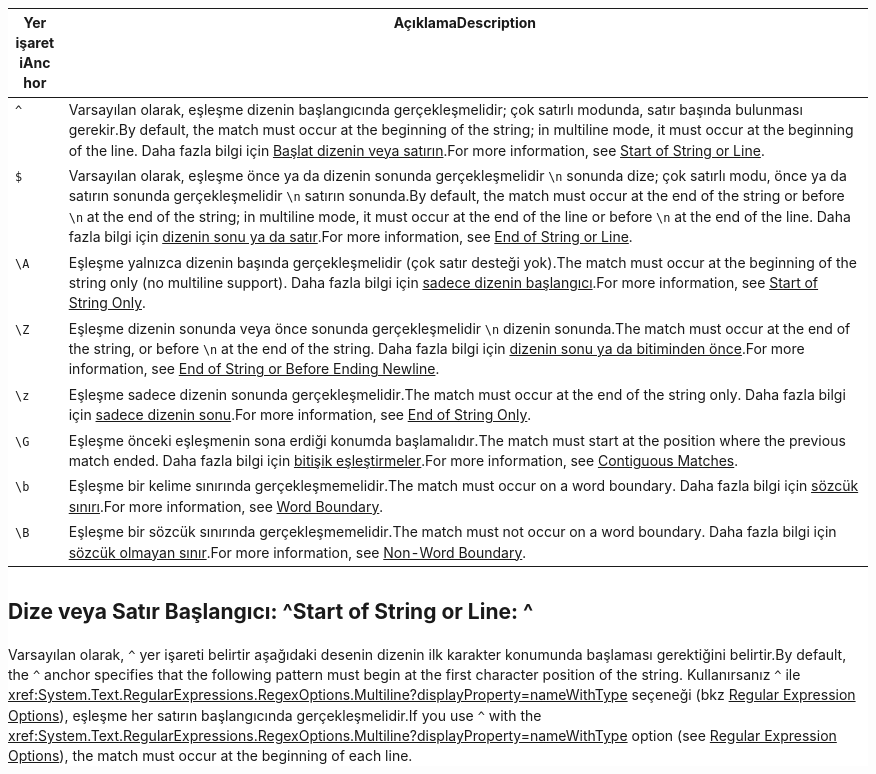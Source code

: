 |<span data-ttu-id="458bf-109">Yer işareti</span><span class="sxs-lookup"><span data-stu-id="458bf-109">Anchor</span></span>|<span data-ttu-id="458bf-110">Açıklama</span><span class="sxs-lookup"><span data-stu-id="458bf-110">Description</span></span>|  
|------------|-----------------|  
|`^`|<span data-ttu-id="458bf-111">Varsayılan olarak, eşleşme dizenin başlangıcında gerçekleşmelidir; çok satırlı modunda, satır başında bulunması gerekir.</span><span class="sxs-lookup"><span data-stu-id="458bf-111">By default, the match must occur at the beginning of the string; in multiline mode, it must occur at the beginning of the line.</span></span> <span data-ttu-id="458bf-112">Daha fazla bilgi için [Başlat dizenin veya satırın](#Start).</span><span class="sxs-lookup"><span data-stu-id="458bf-112">For more information, see [Start of String or Line](#Start).</span></span>|  
|`$`|<span data-ttu-id="458bf-113">Varsayılan olarak, eşleşme önce ya da dizenin sonunda gerçekleşmelidir `\n` sonunda dize; çok satırlı modu, önce ya da satırın sonunda gerçekleşmelidir `\n` satırın sonunda.</span><span class="sxs-lookup"><span data-stu-id="458bf-113">By default, the match must occur at the end of the string or before `\n` at the end of the string; in multiline mode, it must occur at the end of the line or before `\n` at the end of the line.</span></span> <span data-ttu-id="458bf-114">Daha fazla bilgi için [dizenin sonu ya da satır](#End).</span><span class="sxs-lookup"><span data-stu-id="458bf-114">For more information, see [End of String or Line](#End).</span></span>|  
|`\A`|<span data-ttu-id="458bf-115">Eşleşme yalnızca dizenin başında gerçekleşmelidir (çok satır desteği yok).</span><span class="sxs-lookup"><span data-stu-id="458bf-115">The match must occur at the beginning of the string only (no multiline support).</span></span> <span data-ttu-id="458bf-116">Daha fazla bilgi için [sadece dizenin başlangıcı](#StartOnly).</span><span class="sxs-lookup"><span data-stu-id="458bf-116">For more information, see [Start of String Only](#StartOnly).</span></span>|  
|`\Z`|<span data-ttu-id="458bf-117">Eşleşme dizenin sonunda veya önce sonunda gerçekleşmelidir `\n` dizenin sonunda.</span><span class="sxs-lookup"><span data-stu-id="458bf-117">The match must occur at the end of the string, or before `\n` at the end of the string.</span></span> <span data-ttu-id="458bf-118">Daha fazla bilgi için [dizenin sonu ya da bitiminden önce](#EndOrNOnly).</span><span class="sxs-lookup"><span data-stu-id="458bf-118">For more information, see [End of String or Before Ending Newline](#EndOrNOnly).</span></span>|  
|`\z`|<span data-ttu-id="458bf-119">Eşleşme sadece dizenin sonunda gerçekleşmelidir.</span><span class="sxs-lookup"><span data-stu-id="458bf-119">The match must occur at the end of the string only.</span></span> <span data-ttu-id="458bf-120">Daha fazla bilgi için [sadece dizenin sonu](#EndOnly).</span><span class="sxs-lookup"><span data-stu-id="458bf-120">For more information, see [End of String Only](#EndOnly).</span></span>|  
|`\G`|<span data-ttu-id="458bf-121">Eşleşme önceki eşleşmenin sona erdiği konumda başlamalıdır.</span><span class="sxs-lookup"><span data-stu-id="458bf-121">The match must start at the position where the previous match ended.</span></span> <span data-ttu-id="458bf-122">Daha fazla bilgi için [bitişik eşleştirmeler](#Contiguous).</span><span class="sxs-lookup"><span data-stu-id="458bf-122">For more information, see [Contiguous Matches](#Contiguous).</span></span>|  
|`\b`|<span data-ttu-id="458bf-123">Eşleşme bir kelime sınırında gerçekleşmemelidir.</span><span class="sxs-lookup"><span data-stu-id="458bf-123">The match must occur on a word boundary.</span></span> <span data-ttu-id="458bf-124">Daha fazla bilgi için [sözcük sınırı](#WordBoundary).</span><span class="sxs-lookup"><span data-stu-id="458bf-124">For more information, see [Word Boundary](#WordBoundary).</span></span>|  
|`\B`|<span data-ttu-id="458bf-125">Eşleşme bir sözcük sınırında gerçekleşmemelidir.</span><span class="sxs-lookup"><span data-stu-id="458bf-125">The match must not occur on a word boundary.</span></span> <span data-ttu-id="458bf-126">Daha fazla bilgi için [sözcük olmayan sınır](#NonwordBoundary).</span><span class="sxs-lookup"><span data-stu-id="458bf-126">For more information, see [Non-Word Boundary](#NonwordBoundary).</span></span>|  
  
<a name="Start"></a>   
## <a name="start-of-string-or-line-"></a><span data-ttu-id="458bf-127">Dize veya Satır Başlangıcı: ^</span><span class="sxs-lookup"><span data-stu-id="458bf-127">Start of String or Line: ^</span></span>  
 <span data-ttu-id="458bf-128">Varsayılan olarak, `^` yer işareti belirtir aşağıdaki desenin dizenin ilk karakter konumunda başlaması gerektiğini belirtir.</span><span class="sxs-lookup"><span data-stu-id="458bf-128">By default, the `^` anchor specifies that the following pattern must begin at the first character position of the string.</span></span> <span data-ttu-id="458bf-129">Kullanırsanız `^` ile <xref:System.Text.RegularExpressions.RegexOptions.Multiline?displayProperty=nameWithType> seçeneği (bkz [Regular Expression Options](../../../docs/standard/base-types/regular-expression-options.md)), eşleşme her satırın başlangıcında gerçekleşmelidir.</span><span class="sxs-lookup"><span data-stu-id="458bf-129">If you use `^` with the <xref:System.Text.RegularExpressions.RegexOptions.Multiline?displayProperty=nameWithType> option (see [Regular Expression Options](../../../docs/standard/base-types/regular-expression-options.md)), the match must occur at the beginning of each line.</span></span>  
  